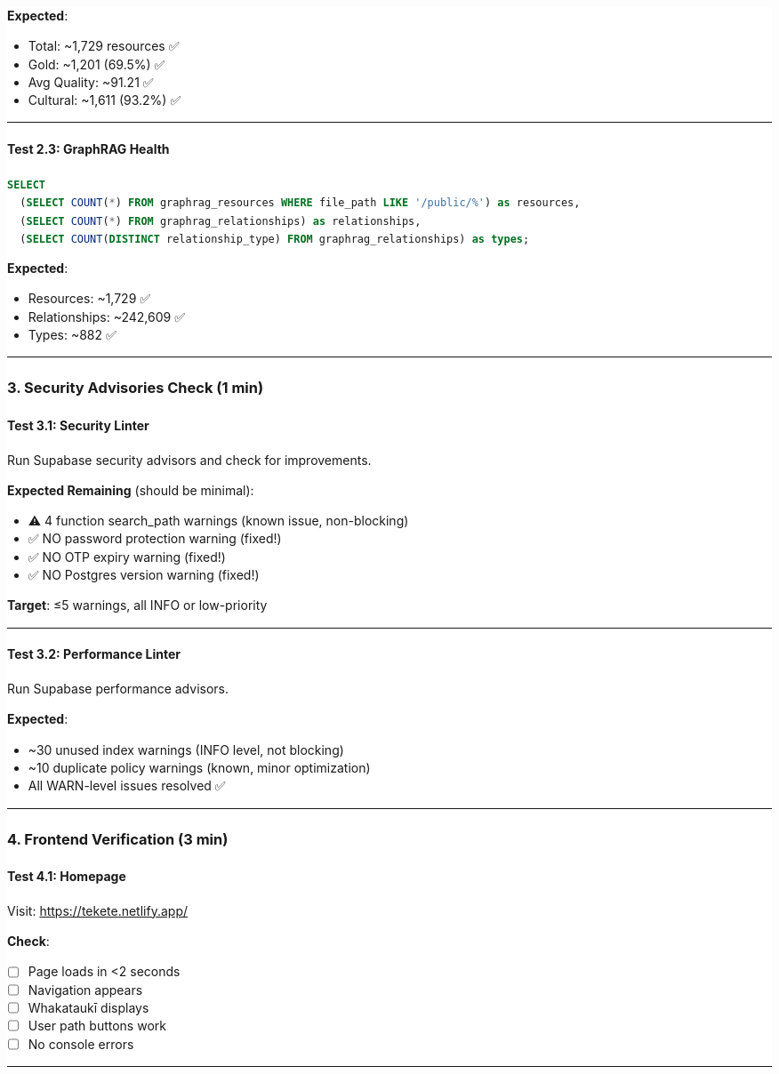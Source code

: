 **Expected**:
- Total: ~1,729 resources ✅
- Gold: ~1,201 (69.5%) ✅
- Avg Quality: ~91.21 ✅
- Cultural: ~1,611 (93.2%) ✅

---

#### **Test 2.3: GraphRAG Health**
```sql
SELECT 
  (SELECT COUNT(*) FROM graphrag_resources WHERE file_path LIKE '/public/%') as resources,
  (SELECT COUNT(*) FROM graphrag_relationships) as relationships,
  (SELECT COUNT(DISTINCT relationship_type) FROM graphrag_relationships) as types;
```

**Expected**:
- Resources: ~1,729 ✅
- Relationships: ~242,609 ✅
- Types: ~882 ✅

---

### **3. Security Advisories Check** (1 min)

#### **Test 3.1: Security Linter**
Run Supabase security advisors and check for improvements.

**Expected Remaining** (should be minimal):
- ⚠️ 4 function search_path warnings (known issue, non-blocking)
- ✅ NO password protection warning (fixed!)
- ✅ NO OTP expiry warning (fixed!)
- ✅ NO Postgres version warning (fixed!)

**Target**: ≤5 warnings, all INFO or low-priority

---

#### **Test 3.2: Performance Linter**
Run Supabase performance advisors.

**Expected**:
- ~30 unused index warnings (INFO level, not blocking)
- ~10 duplicate policy warnings (known, minor optimization)
- All WARN-level issues resolved ✅

---

### **4. Frontend Verification** (3 min)

#### **Test 4.1: Homepage**
Visit: https://tekete.netlify.app/

**Check**:
- [ ] Page loads in <2 seconds
- [ ] Navigation appears
- [ ] Whakataukī displays
- [ ] User path buttons work
- [ ] No console errors

---